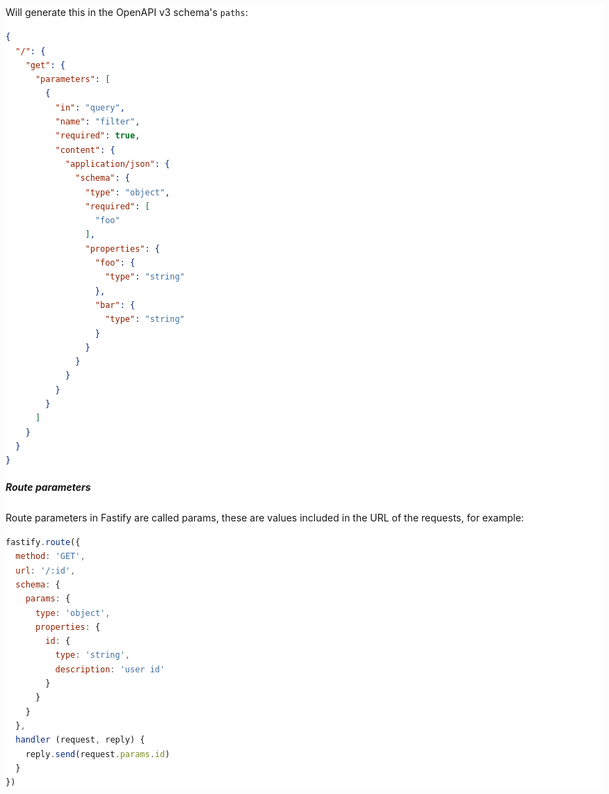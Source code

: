 
Will generate this in the OpenAPI v3 schema's `paths`:

```json
{
  "/": {
    "get": {
      "parameters": [
        {
          "in": "query",
          "name": "filter",
          "required": true,
          "content": {
            "application/json": {
              "schema": {
                "type": "object",
                "required": [
                  "foo"
                ],
                "properties": {
                  "foo": {
                    "type": "string"
                  },
                  "bar": {
                    "type": "string"
                  }
                }
              }
            }
          }
        }
      ]
    }
  }
}
```

##### Route parameters

Route parameters in Fastify are called params, these are values included in the URL of the requests, for example:

```js
fastify.route({
  method: 'GET',
  url: '/:id',
  schema: {
    params: {
      type: 'object',
      properties: {
        id: {
          type: 'string',
          description: 'user id'
        }
      }
    }
  },
  handler (request, reply) {
    reply.send(request.params.id)
  }
})
```
